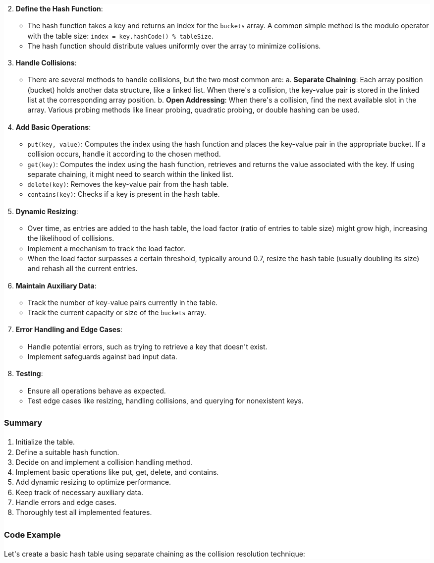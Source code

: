 2. **Define the Hash Function**:
    - The hash function takes a key and returns an index for the `buckets` array. A common simple method is the modulo operator with the table size: `index = key.hashCode() % tableSize`.
    - The hash function should distribute values uniformly over the array to minimize collisions.

3. **Handle Collisions**:
    - There are several methods to handle collisions, but the two most common are:
      a. **Separate Chaining**: Each array position (bucket) holds another data structure, like a linked list. When there's a collision, the key-value pair is stored in the linked list at the corresponding array position.
      b. **Open Addressing**: When there's a collision, find the next available slot in the array. Various probing methods like linear probing, quadratic probing, or double hashing can be used.

4. **Add Basic Operations**:
    - `put(key, value)`: Computes the index using the hash function and places the key-value pair in the appropriate bucket. If a collision occurs, handle it according to the chosen method.
    - `get(key)`: Computes the index using the hash function, retrieves and returns the value associated with the key. If using separate chaining, it might need to search within the linked list.
    - `delete(key)`: Removes the key-value pair from the hash table.
    - `contains(key)`: Checks if a key is present in the hash table.

5. **Dynamic Resizing**:
    - Over time, as entries are added to the hash table, the load factor (ratio of entries to table size) might grow high, increasing the likelihood of collisions.
    - Implement a mechanism to track the load factor.
    - When the load factor surpasses a certain threshold, typically around 0.7, resize the hash table (usually doubling its size) and rehash all the current entries.

6. **Maintain Auxiliary Data**:
    - Track the number of key-value pairs currently in the table.
    - Track the current capacity or size of the `buckets` array.

7. **Error Handling and Edge Cases**:
    - Handle potential errors, such as trying to retrieve a key that doesn't exist.
    - Implement safeguards against bad input data.

8. **Testing**:
    - Ensure all operations behave as expected.
    - Test edge cases like resizing, handling collisions, and querying for nonexistent keys.

### Summary

1. Initialize the table.
2. Define a suitable hash function.
3. Decide on and implement a collision handling method.
4. Implement basic operations like put, get, delete, and contains.
5. Add dynamic resizing to optimize performance.
6. Keep track of necessary auxiliary data.
7. Handle errors and edge cases.
8. Thoroughly test all implemented features.

### Code Example

Let's create a basic hash table using separate chaining as the collision resolution technique:
